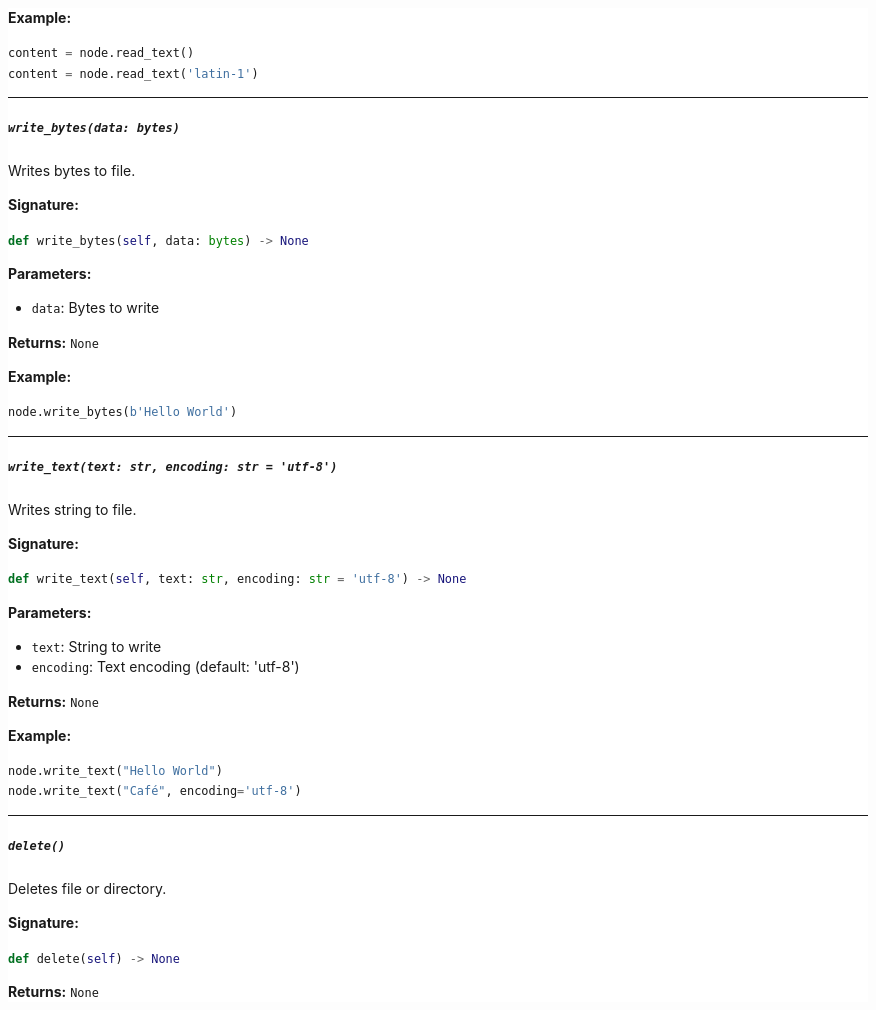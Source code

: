 **Example:**
```python
content = node.read_text()
content = node.read_text('latin-1')
```

---

##### `write_bytes(data: bytes)`
Writes bytes to file.

**Signature:**
```python
def write_bytes(self, data: bytes) -> None
```

**Parameters:**
- `data`: Bytes to write

**Returns:** `None`

**Example:**
```python
node.write_bytes(b'Hello World')
```

---

##### `write_text(text: str, encoding: str = 'utf-8')`
Writes string to file.

**Signature:**
```python
def write_text(self, text: str, encoding: str = 'utf-8') -> None
```

**Parameters:**
- `text`: String to write
- `encoding`: Text encoding (default: 'utf-8')

**Returns:** `None`

**Example:**
```python
node.write_text("Hello World")
node.write_text("Café", encoding='utf-8')
```

---

##### `delete()`
Deletes file or directory.

**Signature:**
```python
def delete(self) -> None
```

**Returns:** `None`
